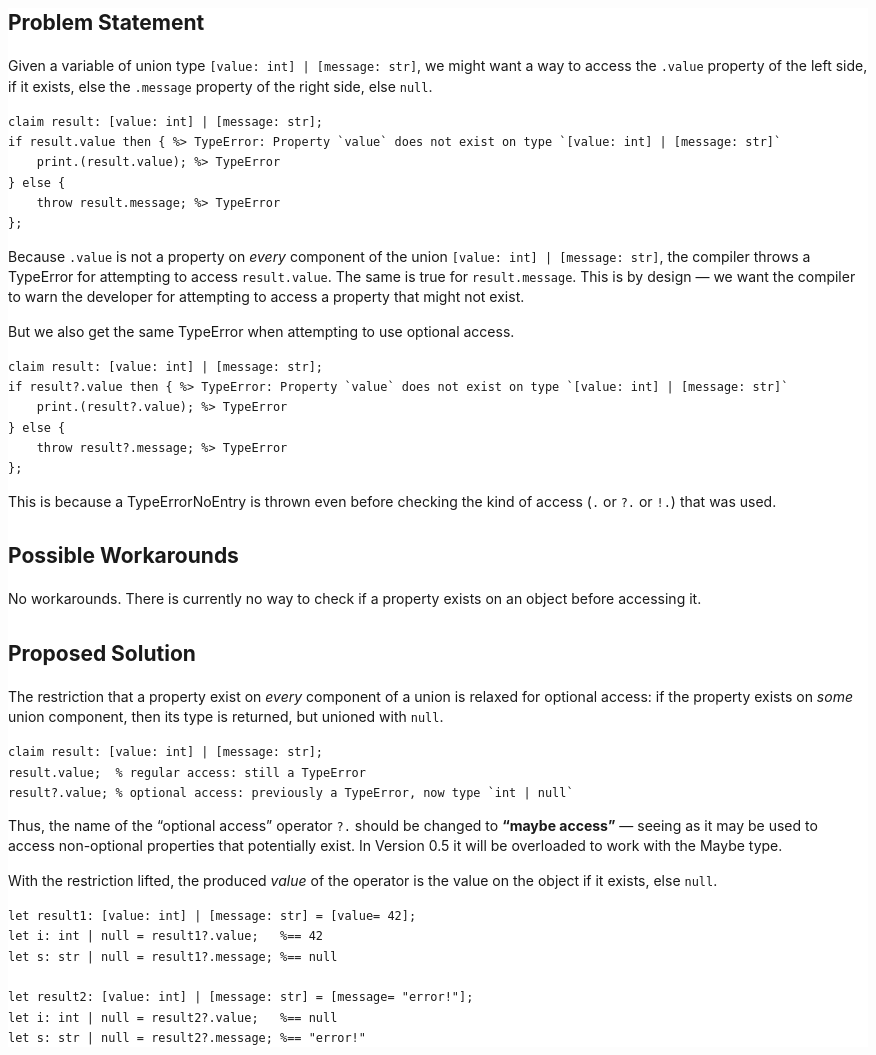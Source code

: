 ## Problem Statement
Given a variable of union type `[value: int] | [message: str]`, we might want a way to access the `.value` property of the left side, if it exists, else the `.message` property of the right side, else `null`.
```cp
claim result: [value: int] | [message: str];
if result.value then { %> TypeError: Property `value` does not exist on type `[value: int] | [message: str]`
	print.(result.value); %> TypeError
} else {
	throw result.message; %> TypeError
};
```
Because `.value` is not a property on *every* component of the union `[value: int] | [message: str]`, the compiler throws a TypeError for attempting to access `result.value`. The same is true for `result.message`. This is by design — we want the compiler to warn the developer for attempting to access a property that might not exist.

But we also get the same TypeError when attempting to use optional access.
```cp
claim result: [value: int] | [message: str];
if result?.value then { %> TypeError: Property `value` does not exist on type `[value: int] | [message: str]`
	print.(result?.value); %> TypeError
} else {
	throw result?.message; %> TypeError
};
```
This is because a TypeErrorNoEntry is thrown even before checking the kind of access (`.` or `?.` or `!.`) that was used.

## Possible Workarounds
No workarounds. There is currently no way to check if a property exists on an object before accessing it.

## Proposed Solution
The restriction that a property exist on *every* component of a union is relaxed for optional access: if the property exists on *some* union component, then its type is returned, but unioned with `null`.
```cp
claim result: [value: int] | [message: str];
result.value;  % regular access: still a TypeError
result?.value; % optional access: previously a TypeError, now type `int | null`
```
Thus, the name of the “optional access” operator `?.` should be changed to **“maybe access”** — seeing as it may be used to access non-optional properties that potentially exist. In Version 0.5 it will be overloaded to work with the Maybe type.

With the restriction lifted, the produced *value* of the operator is the value on the object if it exists, else `null`.
```cp
let result1: [value: int] | [message: str] = [value= 42];
let i: int | null = result1?.value;   %== 42
let s: str | null = result1?.message; %== null

let result2: [value: int] | [message: str] = [message= "error!"];
let i: int | null = result2?.value;   %== null
let s: str | null = result2?.message; %== "error!"
```
